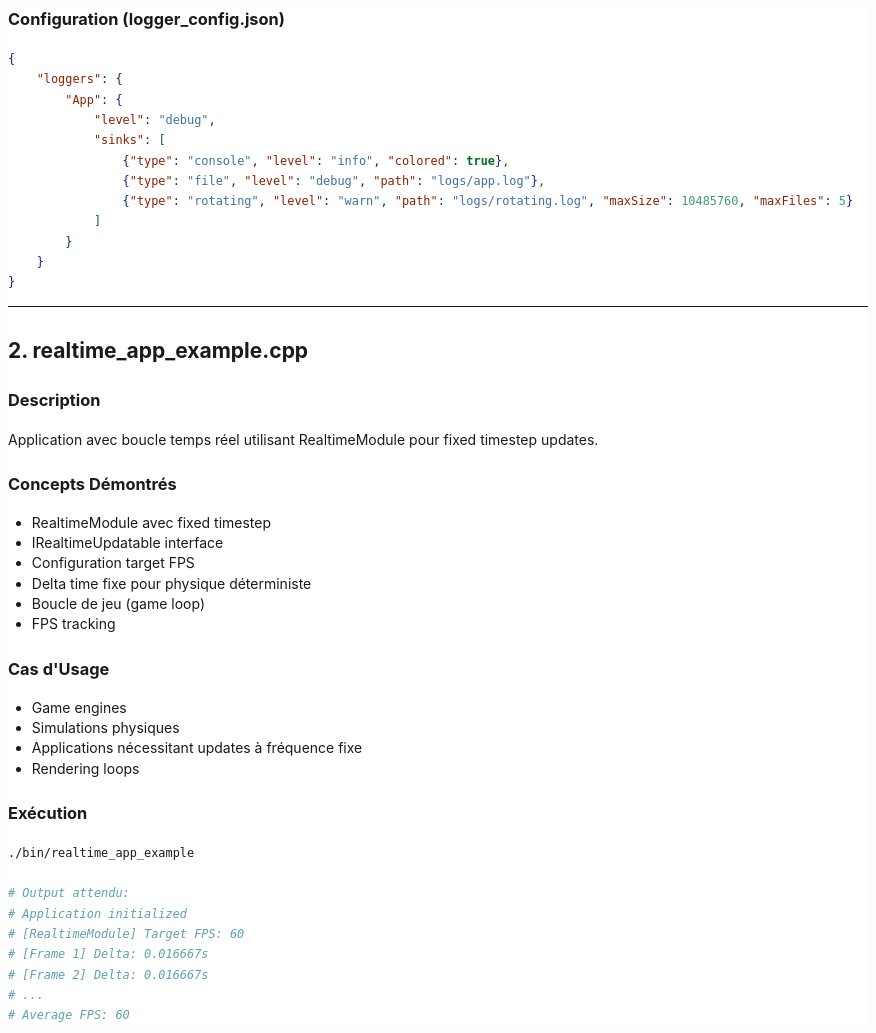 ### Configuration (logger_config.json)

```json
{
    "loggers": {
        "App": {
            "level": "debug",
            "sinks": [
                {"type": "console", "level": "info", "colored": true},
                {"type": "file", "level": "debug", "path": "logs/app.log"},
                {"type": "rotating", "level": "warn", "path": "logs/rotating.log", "maxSize": 10485760, "maxFiles": 5}
            ]
        }
    }
}
```

---

## 2. realtime_app_example.cpp

### Description
Application avec boucle temps réel utilisant RealtimeModule pour fixed timestep updates.

### Concepts Démontrés
- RealtimeModule avec fixed timestep
- IRealtimeUpdatable interface
- Configuration target FPS
- Delta time fixe pour physique déterministe
- Boucle de jeu (game loop)
- FPS tracking

### Cas d'Usage
- Game engines
- Simulations physiques
- Applications nécessitant updates à fréquence fixe
- Rendering loops

### Exécution

```bash
./bin/realtime_app_example

# Output attendu:
# Application initialized
# [RealtimeModule] Target FPS: 60
# [Frame 1] Delta: 0.016667s
# [Frame 2] Delta: 0.016667s
# ...
# Average FPS: 60
```
